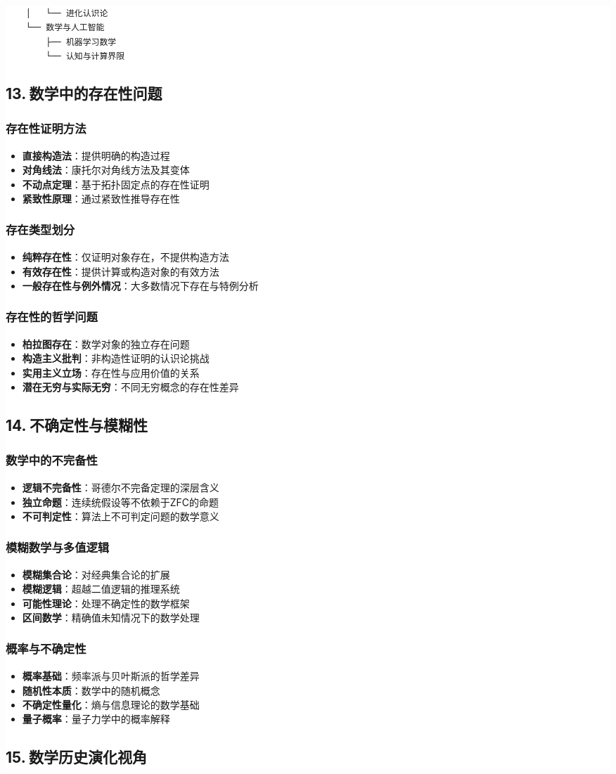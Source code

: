 ```text
    │   └── 进化认识论
    └── 数学与人工智能
        ├── 机器学习数学
        └── 认知与计算界限
```

## 13. 数学中的存在性问题

### 存在性证明方法

- **直接构造法**：提供明确的构造过程
- **对角线法**：康托尔对角线方法及其变体
- **不动点定理**：基于拓扑固定点的存在性证明
- **紧致性原理**：通过紧致性推导存在性

### 存在类型划分

- **纯粹存在性**：仅证明对象存在，不提供构造方法
- **有效存在性**：提供计算或构造对象的有效方法
- **一般存在性与例外情况**：大多数情况下存在与特例分析

### 存在性的哲学问题

- **柏拉图存在**：数学对象的独立存在问题
- **构造主义批判**：非构造性证明的认识论挑战
- **实用主义立场**：存在性与应用价值的关系
- **潜在无穷与实际无穷**：不同无穷概念的存在性差异

## 14. 不确定性与模糊性

### 数学中的不完备性

- **逻辑不完备性**：哥德尔不完备定理的深层含义
- **独立命题**：连续统假设等不依赖于ZFC的命题
- **不可判定性**：算法上不可判定问题的数学意义

### 模糊数学与多值逻辑

- **模糊集合论**：对经典集合论的扩展
- **模糊逻辑**：超越二值逻辑的推理系统
- **可能性理论**：处理不确定性的数学框架
- **区间数学**：精确值未知情况下的数学处理

### 概率与不确定性

- **概率基础**：频率派与贝叶斯派的哲学差异
- **随机性本质**：数学中的随机概念
- **不确定性量化**：熵与信息理论的数学基础
- **量子概率**：量子力学中的概率解释

## 15. 数学历史演化视角
